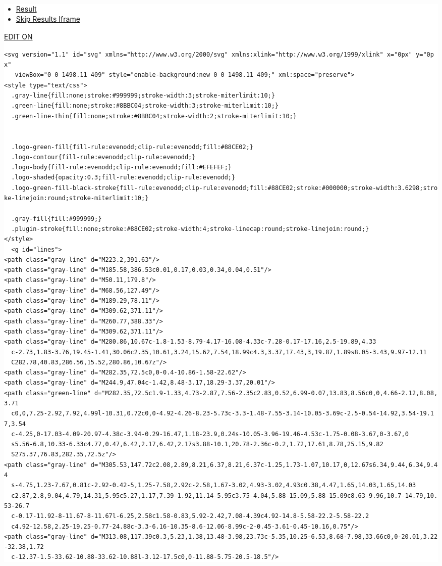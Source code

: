 - [Result](https://codepen.io/GreenSock/embed/jEEoyw?default-tab=result&theme-id=41164#result-box)
- [Skip Results Iframe](https://codepen.io/GreenSock/embed/jEEoyw?default-tab=result&theme-id=41164#resources-link)

[EDIT ON](https://codepen.io/GreenSock/pen/jEEoyw "Edit on CodePen")

``` cm-s-default
<svg version="1.1" id="svg" xmlns="http://www.w3.org/2000/svg" xmlns:xlink="http://www.w3.org/1999/xlink" x="0px" y="0px"
   viewBox="0 0 1498.11 409" style="enable-background:new 0 0 1498.11 409;" xml:space="preserve">
<style type="text/css">
  .gray-line{fill:none;stroke:#999999;stroke-width:3;stroke-miterlimit:10;}
  .green-line{fill:none;stroke:#8BBC04;stroke-width:3;stroke-miterlimit:10;}
  .green-line-thin{fill:none;stroke:#8BBC04;stroke-width:2;stroke-miterlimit:10;}


  .logo-green-fill{fill-rule:evenodd;clip-rule:evenodd;fill:#88CE02;}
  .logo-contour{fill-rule:evenodd;clip-rule:evenodd;}
  .logo-body{fill-rule:evenodd;clip-rule:evenodd;fill:#EFEFEF;}
  .logo-shaded{opacity:0.3;fill-rule:evenodd;clip-rule:evenodd;}
  .logo-green-fill-black-stroke{fill-rule:evenodd;clip-rule:evenodd;fill:#88CE02;stroke:#000000;stroke-width:3.6298;stroke-linejoin:round;stroke-miterlimit:10;}

  .gray-fill{fill:#999999;}
  .plugin-stroke{fill:none;stroke:#88CE02;stroke-width:4;stroke-linecap:round;stroke-linejoin:round;}
</style>
  <g id="lines">
<path class="gray-line" d="M223.2,391.63"/>
<path class="gray-line" d="M185.58,386.53c0.01,0.17,0.03,0.34,0.04,0.51"/>
<path class="gray-line" d="M50.11,179.8"/>
<path class="gray-line" d="M68.56,127.49"/>
<path class="gray-line" d="M189.29,78.11"/>
<path class="gray-line" d="M309.62,371.11"/>
<path class="gray-line" d="M260.77,388.33"/>
<path class="gray-line" d="M309.62,371.11"/>
<path class="gray-line" d="M280.86,10.67c-1.8-1.53-8.79-4.17-16.08-4.33c-7.28-0.17-17.16,2.5-19.89,4.33
  c-2.73,1.83-3.76,19.45-1.41,30.06c2.35,10.61,3.24,15.62,7.54,18.99c4.3,3.37,17.43,3,19.87,1.89s8.05-3.43,9.97-12.11
  C282.78,40.83,286.56,15.52,280.86,10.67z"/>
<path class="gray-line" d="M282.35,72.5c0,0-0.4-10.86-1.58-22.62"/>
<path class="gray-line" d="M244.9,47.04c-1.42,8.48-3.17,18.29-3.37,20.01"/>
<path class="green-line" d="M282.35,72.5c1.9-1.33,4.73-2.87,7.56-2.35c2.83,0.52,6.99-0.07,13.83,8.56c0,0,4.66-2.12,8.08,3.71
  c0,0,7.25-2.92,7.92,4.99l-10.31,0.72c0,0-4.92-4.26-8.23-5.73c-3.3-1.48-7.55-3.14-10.05-3.69c-2.5-0.54-14.92,3.54-19.17,3.54
  c-4.25,0-17.03-4.09-20.97-4.38c-3.94-0.29-16.47,1.18-23.9,0.24s-10.05-3.96-19.46-4.53c-1.75-0.08-3.67,0-3.67,0
  s5.56-6.8,10.33-6.33c4.77,0.47,6.42,2.17,6.42,2.17s3.88-10.1,20.78-2.36c-0.2,1.72,17.61,8.78,25.15,9.82
  S275.37,76.83,282.35,72.5z"/>
<path class="gray-line" d="M305.53,147.72c2.08,2.89,8.21,6.37,8.21,6.37c-1.25,1.73-1.07,10.17,0,12.67s6.34,9.44,6.34,9.44
  s-4.75,1.23-7.67,0.81c-2.92-0.42-5,1.25-7.58,2.92c-2.58,1.67-3.02,4.93-3.02,4.93c0.38,4.47,1.65,14.03,1.65,14.03
  c2.87,2.8,9.04,4.79,14.31,5.95c5.27,1.17,7.39-1.92,11.14-5.95c3.75-4.04,5.88-15.09,5.88-15.09c8.63-9.96,10.7-14.79,10.53-26.7
  c-0.17-11.92-8-11.67-8-11.67l-6.25,2.58c1.58-0.83,5.92-2.42,7.08-4.39c4.92-14.8-5.58-22.2-5.58-22.2
  c4.92-12.58,2.25-19.25-0.77-24.88c-3.3-6.16-10.35-8.6-12.06-8.99c-2-0.45-3.61-0.45-10.16,0.75"/>
<path class="gray-line" d="M313.08,117.39c0.3,5.23,1.38,13.48-3.98,23.73c-5.35,10.25-6.53,8.68-7.98,33.66c0,0-20.01,3.22-32.38,1.72
  c-12.37-1.5-33.62-10.88-33.62-10.88l-3.12-17.5c0,0-11.88-5.75-20.5-18.5"/>
```
